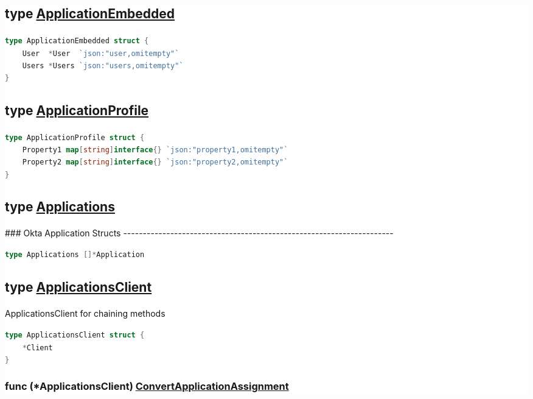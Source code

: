 
<a name="ApplicationEmbedded"></a>
## type [ApplicationEmbedded](<https://github.com/gemini-oss/rego/blob/main/pkg/okta/entities.go#L230-L233>)



```go
type ApplicationEmbedded struct {
    User  *User  `json:"user,omitempty"`
    Users *Users `json:"users,omitempty"`
}
```

<a name="ApplicationProfile"></a>
## type [ApplicationProfile](<https://github.com/gemini-oss/rego/blob/main/pkg/okta/entities.go#L218-L221>)



```go
type ApplicationProfile struct {
    Property1 map[string]interface{} `json:"property1,omitempty"`
    Property2 map[string]interface{} `json:"property2,omitempty"`
}
```

<a name="Applications"></a>
## type [Applications](<https://github.com/gemini-oss/rego/blob/main/pkg/okta/entities.go#L189>)

\#\#\# Okta Application Structs \-\-\-\-\-\-\-\-\-\-\-\-\-\-\-\-\-\-\-\-\-\-\-\-\-\-\-\-\-\-\-\-\-\-\-\-\-\-\-\-\-\-\-\-\-\-\-\-\-\-\-\-\-\-\-\-\-\-\-\-\-\-\-\-\-\-\-\-\-

```go
type Applications []*Application
```

<a name="ApplicationsClient"></a>
## type [ApplicationsClient](<https://github.com/gemini-oss/rego/blob/main/pkg/okta/applications.go#L21-L23>)

ApplicationsClient for chaining methods

```go
type ApplicationsClient struct {
    *Client
}
```

<a name="ApplicationsClient.ConvertApplicationAssignment"></a>
### func \(\*ApplicationsClient\) [ConvertApplicationAssignment](<https://github.com/gemini-oss/rego/blob/main/pkg/okta/applications.go#L161>)

